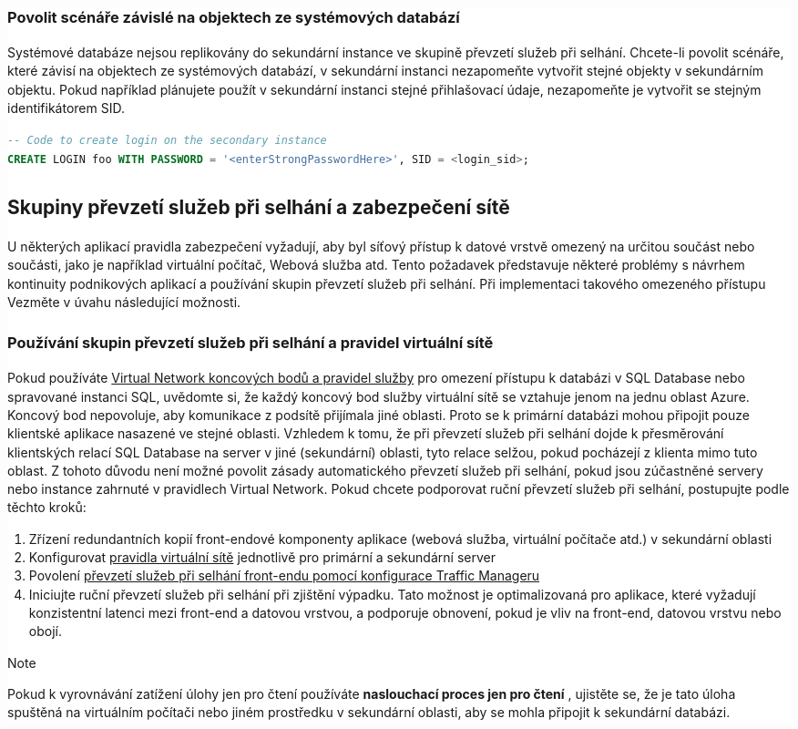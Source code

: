 ### <a name="enable-scenarios-dependent-on-objects-from-the-system-databases"></a>Povolit scénáře závislé na objektech ze systémových databází
Systémové databáze nejsou replikovány do sekundární instance ve skupině převzetí služeb při selhání. Chcete-li povolit scénáře, které závisí na objektech ze systémových databází, v sekundární instanci nezapomeňte vytvořit stejné objekty v sekundárním objektu. Pokud například plánujete použít v sekundární instanci stejné přihlašovací údaje, nezapomeňte je vytvořit se stejným identifikátorem SID. 
```SQL
-- Code to create login on the secondary instance
CREATE LOGIN foo WITH PASSWORD = '<enterStrongPasswordHere>', SID = <login_sid>;
``` 


## <a name="failover-groups-and-network-security"></a>Skupiny převzetí služeb při selhání a zabezpečení sítě

U některých aplikací pravidla zabezpečení vyžadují, aby byl síťový přístup k datové vrstvě omezený na určitou součást nebo součásti, jako je například virtuální počítač, Webová služba atd. Tento požadavek představuje některé problémy s návrhem kontinuity podnikových aplikací a používání skupin převzetí služeb při selhání. Při implementaci takového omezeného přístupu Vezměte v úvahu následující možnosti.

### <a name="using-failover-groups-and-virtual-network-rules"></a>Používání skupin převzetí služeb při selhání a pravidel virtuální sítě

Pokud používáte [Virtual Network koncových bodů a pravidel služby](vnet-service-endpoint-rule-overview.md) pro omezení přístupu k databázi v SQL Database nebo spravované instanci SQL, uvědomte si, že každý koncový bod služby virtuální sítě se vztahuje jenom na jednu oblast Azure. Koncový bod nepovoluje, aby komunikace z podsítě přijímala jiné oblasti. Proto se k primární databázi mohou připojit pouze klientské aplikace nasazené ve stejné oblasti. Vzhledem k tomu, že při převzetí služeb při selhání dojde k přesměrování klientských relací SQL Database na server v jiné (sekundární) oblasti, tyto relace selžou, pokud pocházejí z klienta mimo tuto oblast. Z tohoto důvodu není možné povolit zásady automatického převzetí služeb při selhání, pokud jsou zúčastněné servery nebo instance zahrnuté v pravidlech Virtual Network. Pokud chcete podporovat ruční převzetí služeb při selhání, postupujte podle těchto kroků:

1. Zřízení redundantních kopií front-endové komponenty aplikace (webová služba, virtuální počítače atd.) v sekundární oblasti
2. Konfigurovat [pravidla virtuální sítě](vnet-service-endpoint-rule-overview.md) jednotlivě pro primární a sekundární server
3. Povolení [převzetí služeb při selhání front-endu pomocí konfigurace Traffic Manageru](designing-cloud-solutions-for-disaster-recovery.md#scenario-1-using-two-azure-regions-for-business-continuity-with-minimal-downtime)
4. Iniciujte ruční převzetí služeb při selhání při zjištění výpadku. Tato možnost je optimalizovaná pro aplikace, které vyžadují konzistentní latenci mezi front-end a datovou vrstvou, a podporuje obnovení, pokud je vliv na front-end, datovou vrstvu nebo obojí.

> [!NOTE]
> Pokud k vyrovnávání zatížení úlohy jen pro čtení používáte **naslouchací proces jen pro čtení** , ujistěte se, že je tato úloha spuštěná na virtuálním počítači nebo jiném prostředku v sekundární oblasti, aby se mohla připojit k sekundární databázi.
